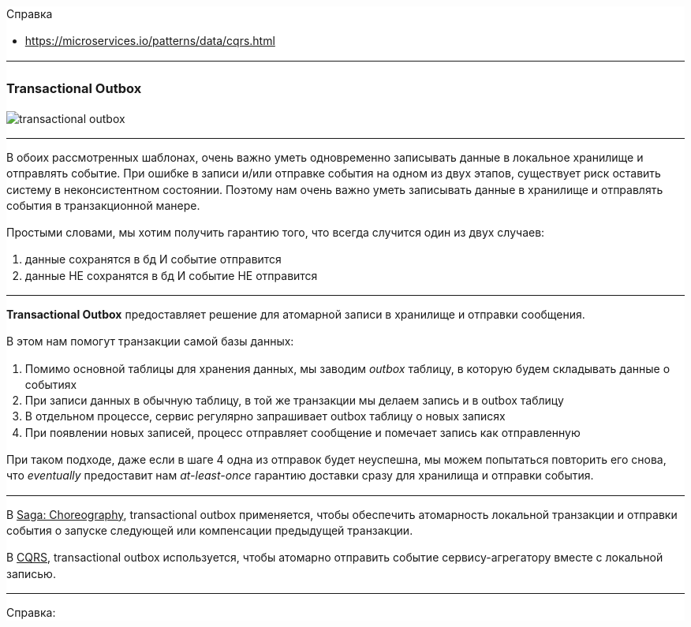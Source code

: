 Справка

- https://microservices.io/patterns/data/cqrs.html

---

### Transactional Outbox

![transactional outbox](https://microservices.io/i/patterns/data/ReliablePublication.png)

---

В обоих рассмотренных шаблонах, очень важно уметь одновременно записывать данные в локальное хранилище и отправлять
событие. При ошибке в записи и/или отправке события на одном из двух этапов, существует риск оставить систему в
неконсистентном состоянии. Поэтому нам очень важно уметь записывать данные в хранилище и отправлять события в
транзакционной манере.

Простыми словами, мы хотим получить гарантию того, что всегда случится один из двух случаев:

1. данные сохранятся в бд И событие отправится
2. данные НЕ сохранятся в бд И событие НЕ отправится

---

**Transactional Outbox** предоставляет решение для атомарной записи в хранилище и отправки сообщения.

В этом нам помогут транзакции самой базы данных:

1. Помимо основной таблицы для хранения данных, мы заводим _outbox_ таблицу, в которую будем складывать данные о
   событиях
2. При записи данных в обычную таблицу, в той же транзакции мы делаем запись и в outbox таблицу
3. В отдельном процессе, сервис регулярно запрашивает outbox таблицу о новых записях
4. При появлении новых записей, процесс отправляет сообщение и помечает запись как отправленную

При таком подходе, даже если в шаге 4 одна из отправок будет неуспешна, мы можем попытаться повторить его снова, что
_eventually_ предоставит нам _at-least-once_ гарантию доставки сразу для хранилища и отправки события.

---

В [Saga: Choreography](#option-1-saga-choreography), transactional outbox применяется, чтобы обеспечить атомарность
локальной транзакции и отправки события о запуске следующей или компенсации предыдущей транзакции.

В [CQRS](#option-2-cqrs), transactional outbox используется, чтобы атомарно отправить событие сервису-агрегатору вместе
с локальной записью.

---

Справка:
